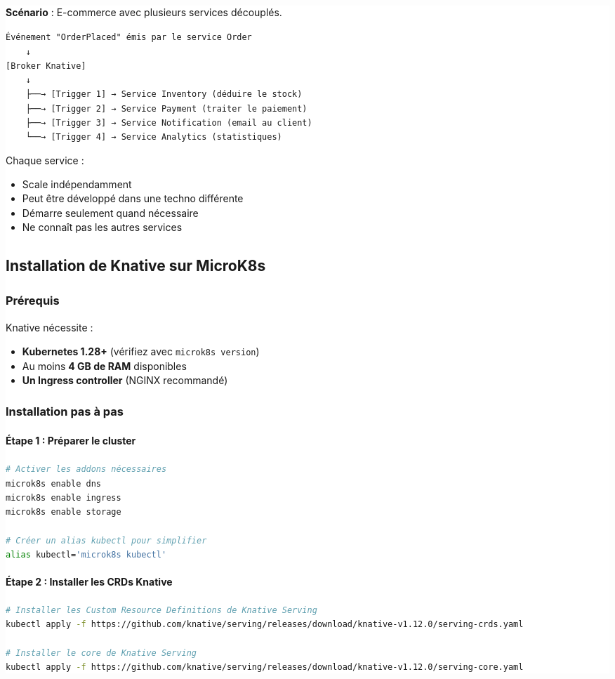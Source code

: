 **Scénario** : E-commerce avec plusieurs services découplés.

```
Événement "OrderPlaced" émis par le service Order
    ↓
[Broker Knative]
    ↓
    ├──→ [Trigger 1] → Service Inventory (déduire le stock)
    ├──→ [Trigger 2] → Service Payment (traiter le paiement)
    ├──→ [Trigger 3] → Service Notification (email au client)
    └──→ [Trigger 4] → Service Analytics (statistiques)
```

Chaque service :
- Scale indépendamment
- Peut être développé dans une techno différente
- Démarre seulement quand nécessaire
- Ne connaît pas les autres services

## Installation de Knative sur MicroK8s

### Prérequis

Knative nécessite :
- **Kubernetes 1.28+** (vérifiez avec `microk8s version`)
- Au moins **4 GB de RAM** disponibles
- **Un Ingress controller** (NGINX recommandé)

### Installation pas à pas

#### Étape 1 : Préparer le cluster

```bash
# Activer les addons nécessaires
microk8s enable dns
microk8s enable ingress
microk8s enable storage

# Créer un alias kubectl pour simplifier
alias kubectl='microk8s kubectl'
```

#### Étape 2 : Installer les CRDs Knative

```bash
# Installer les Custom Resource Definitions de Knative Serving
kubectl apply -f https://github.com/knative/serving/releases/download/knative-v1.12.0/serving-crds.yaml

# Installer le core de Knative Serving
kubectl apply -f https://github.com/knative/serving/releases/download/knative-v1.12.0/serving-core.yaml
```
